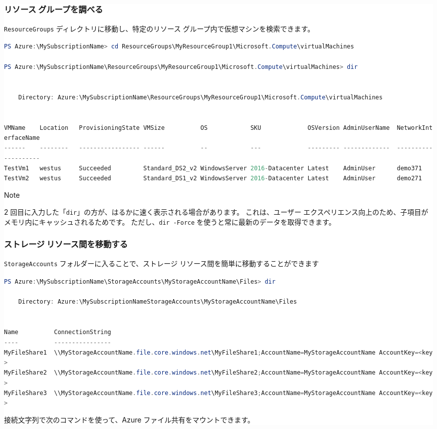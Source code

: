 ### <a name="explore-resource-groups"></a>リソース グループを調べる

 `ResourceGroups` ディレクトリに移動し、特定のリソース グループ内で仮想マシンを検索できます。

``` PowerShell
PS Azure:\MySubscriptionName> cd ResourceGroups\MyResourceGroup1\Microsoft.Compute\virtualMachines

PS Azure:\MySubscriptionName\ResourceGroups\MyResourceGroup1\Microsoft.Compute\virtualMachines> dir


    Directory: Azure:\MySubscriptionName\ResourceGroups\MyResourceGroup1\Microsoft.Compute\virtualMachines


VMName    Location   ProvisioningState VMSize          OS            SKU             OSVersion AdminUserName  NetworkInterfaceName
------    --------   ----------------- ------          --            ---             --------- -------------  --------------------
TestVm1   westus     Succeeded         Standard_DS2_v2 WindowsServer 2016-Datacenter Latest    AdminUser      demo371
TestVm2   westus     Succeeded         Standard_DS1_v2 WindowsServer 2016-Datacenter Latest    AdminUser      demo271

```
> [!NOTE]
> 2 回目に入力した「`dir`」の方が、はるかに速く表示される場合があります。
> これは、ユーザー エクスペリエンス向上のため、子項目がメモリ内にキャッシュされるためです。
ただし、`dir -Force` を使うと常に最新のデータを取得できます。

### <a name="navigate-storage-resources"></a>ストレージ リソース間を移動する
    
`StorageAccounts` フォルダーに入ることで、ストレージ リソース間を簡単に移動することができます
    
``` PowerShell 
PS Azure:\MySubscriptionName\StorageAccounts\MyStorageAccountName\Files> dir

    Directory: Azure:\MySubscriptionNameStorageAccounts\MyStorageAccountName\Files


Name          ConnectionString
----          ----------------
MyFileShare1  \\MyStorageAccountName.file.core.windows.net\MyFileShare1;AccountName=MyStorageAccountName AccountKey=<key>
MyFileShare2  \\MyStorageAccountName.file.core.windows.net\MyFileShare2;AccountName=MyStorageAccountName AccountKey=<key>
MyFileShare3  \\MyStorageAccountName.file.core.windows.net\MyFileShare3;AccountName=MyStorageAccountName AccountKey=<key>


```

接続文字列で次のコマンドを使って、Azure ファイル共有をマウントできます。
        

[profile]: https://msdn.microsoft.com/powershell/reference/5.1/microsoft.powershell.core/about/about_profiles
[azmount]: https://docs.microsoft.com/azure/storage/files/storage-how-to-use-files-windows
[githubtoken]: https://help.github.com/articles/creating-a-personal-access-token-for-the-command-line/